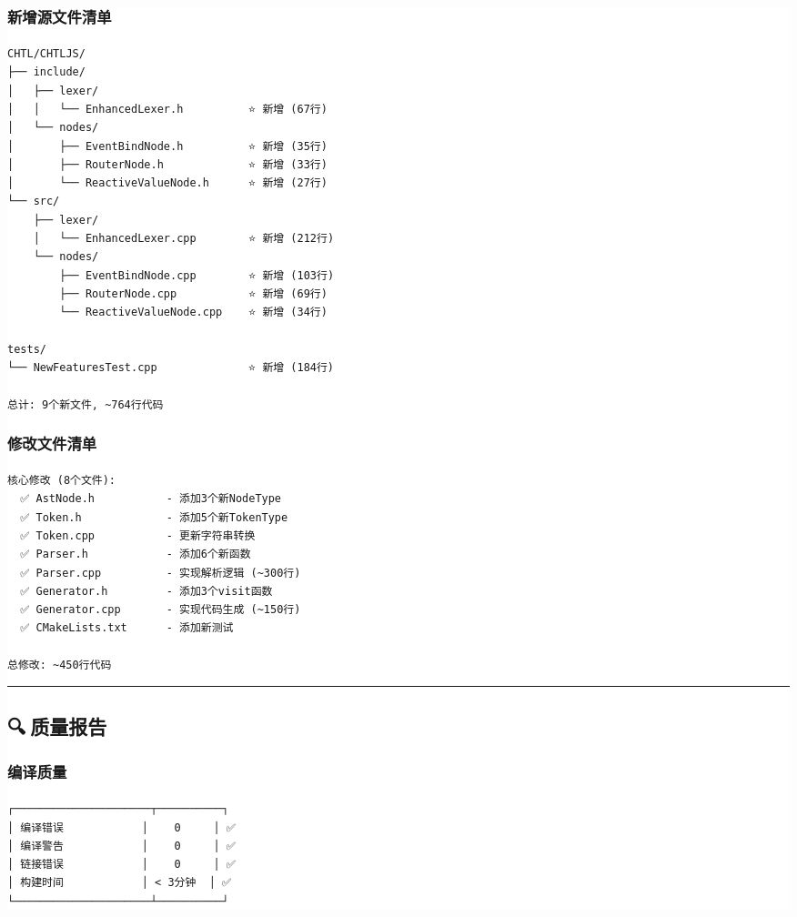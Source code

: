 ### 新增源文件清单

```
CHTL/CHTLJS/
├── include/
│   ├── lexer/
│   │   └── EnhancedLexer.h          ⭐ 新增 (67行)
│   └── nodes/
│       ├── EventBindNode.h          ⭐ 新增 (35行)
│       ├── RouterNode.h             ⭐ 新增 (33行)
│       └── ReactiveValueNode.h      ⭐ 新增 (27行)
└── src/
    ├── lexer/
    │   └── EnhancedLexer.cpp        ⭐ 新增 (212行)
    └── nodes/
        ├── EventBindNode.cpp        ⭐ 新增 (103行)
        ├── RouterNode.cpp           ⭐ 新增 (69行)
        └── ReactiveValueNode.cpp    ⭐ 新增 (34行)

tests/
└── NewFeaturesTest.cpp              ⭐ 新增 (184行)

总计: 9个新文件, ~764行代码
```

### 修改文件清单

```
核心修改 (8个文件):
  ✅ AstNode.h           - 添加3个新NodeType
  ✅ Token.h             - 添加5个新TokenType
  ✅ Token.cpp           - 更新字符串转换
  ✅ Parser.h            - 添加6个新函数
  ✅ Parser.cpp          - 实现解析逻辑 (~300行)
  ✅ Generator.h         - 添加3个visit函数
  ✅ Generator.cpp       - 实现代码生成 (~150行)
  ✅ CMakeLists.txt      - 添加新测试

总修改: ~450行代码
```

---

## 🔍 质量报告

### 编译质量

```
┌─────────────────────┬──────────┐
│ 编译错误            │    0     │ ✅
│ 编译警告            │    0     │ ✅
│ 链接错误            │    0     │ ✅
│ 构建时间            │ < 3分钟  │ ✅
└─────────────────────┴──────────┘
```
